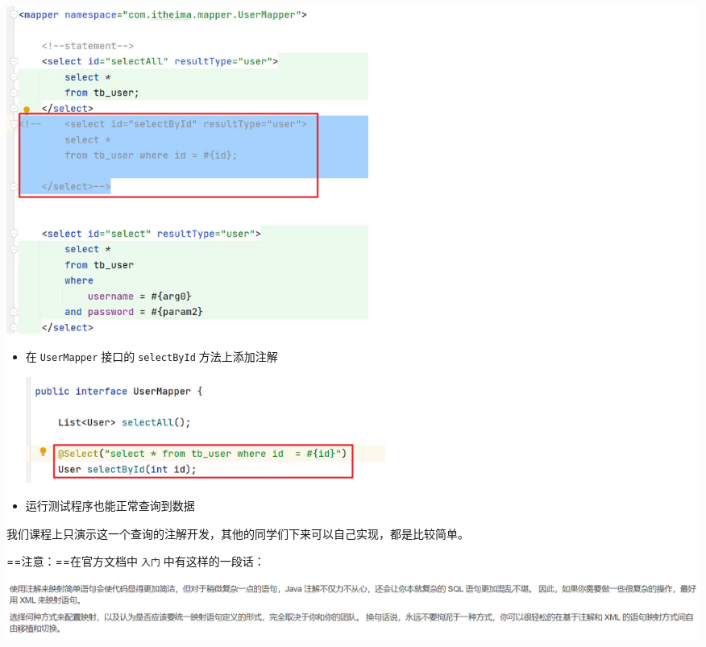   <img src="./assets/image-20210805235229938.png" alt="image-20210805235229938" style="zoom:70%;" />

* 在 `UserMapper` 接口的 `selectById` 方法上添加注解

  <img src="./assets/image-20210805235405070.png" alt="image-20210805235405070" style="zoom:70%;" />

* 运行测试程序也能正常查询到数据

我们课程上只演示这一个查询的注解开发，其他的同学们下来可以自己实现，都是比较简单。

==注意：==在官方文档中 `入门` 中有这样的一段话：

![image-20210805234302849](assets/image-20210805234302849.png)
